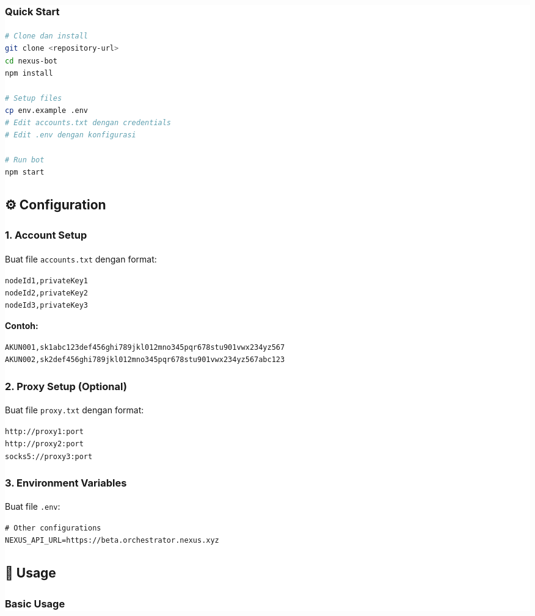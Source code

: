 ### Quick Start
```bash
# Clone dan install
git clone <repository-url>
cd nexus-bot
npm install

# Setup files
cp env.example .env
# Edit accounts.txt dengan credentials
# Edit .env dengan konfigurasi

# Run bot
npm start
```

## ⚙️ Configuration

### 1. Account Setup

Buat file `accounts.txt` dengan format:
```
nodeId1,privateKey1
nodeId2,privateKey2
nodeId3,privateKey3
```

**Contoh:**
```
AKUN001,sk1abc123def456ghi789jkl012mno345pqr678stu901vwx234yz567
AKUN002,sk2def456ghi789jkl012mno345pqr678stu901vwx234yz567abc123
```

### 2. Proxy Setup (Optional)

Buat file `proxy.txt` dengan format:
```
http://proxy1:port
http://proxy2:port
socks5://proxy3:port
```

### 3. Environment Variables

Buat file `.env`:
```env
# Other configurations
NEXUS_API_URL=https://beta.orchestrator.nexus.xyz
```

## 🚀 Usage

### Basic Usage
